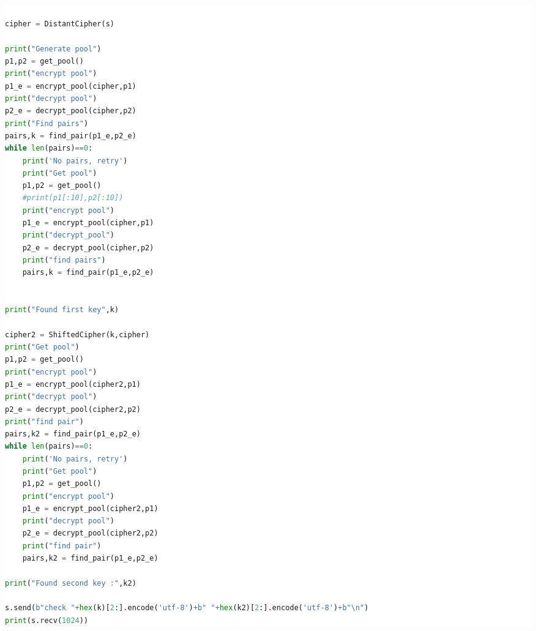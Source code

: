 ```python

cipher = DistantCipher(s)

print("Generate pool")
p1,p2 = get_pool()
print("encrypt pool")
p1_e = encrypt_pool(cipher,p1)
print("decrypt pool")
p2_e = decrypt_pool(cipher,p2)
print("Find pairs")
pairs,k = find_pair(p1_e,p2_e)
while len(pairs)==0:
	print('No pairs, retry')
	print("Get pool")
	p1,p2 = get_pool()
	#print(p1[:10],p2[:10])
	print("encrypt pool")
	p1_e = encrypt_pool(cipher,p1)
	print("decrypt_pool")
	p2_e = decrypt_pool(cipher,p2)
	print("find pairs")
	pairs,k = find_pair(p1_e,p2_e)


print("Found first key",k)

cipher2 = ShiftedCipher(k,cipher)
print("Get pool")
p1,p2 = get_pool()
print("encrypt pool")
p1_e = encrypt_pool(cipher2,p1)
print("decrypt pool")
p2_e = decrypt_pool(cipher2,p2)
print("find pair")
pairs,k2 = find_pair(p1_e,p2_e)
while len(pairs)==0:
	print('No pairs, retry')
	print("Get pool")
	p1,p2 = get_pool()
	print("encrypt pool")
	p1_e = encrypt_pool(cipher2,p1)
	print("decrypt pool")
	p2_e = decrypt_pool(cipher2,p2)
	print("find pair")
	pairs,k2 = find_pair(p1_e,p2_e)

print("Found second key :",k2)

s.send(b"check "+hex(k)[2:].encode('utf-8')+b" "+hex(k2)[2:].encode('utf-8')+b"\n")
print(s.recv(1024))
```